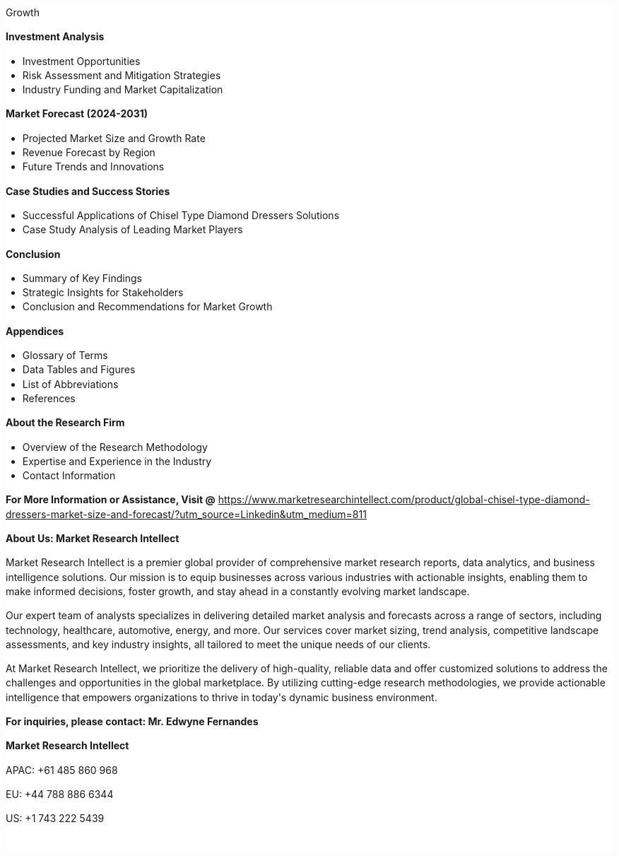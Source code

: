 Growth</li></ul><p><strong>Investment Analysis</strong></p><ul><li>Investment Opportunities</li><li>Risk Assessment and Mitigation Strategies</li><li>Industry Funding and Market Capitalization</li></ul><p><strong>Market Forecast (2024-2031)</strong></p><ul><li>Projected Market Size and Growth Rate</li><li>Revenue Forecast by Region</li><li>Future Trends and Innovations</li></ul><p><strong>Case Studies and Success Stories</strong></p><ul><li>Successful Applications of Chisel Type Diamond Dressers Solutions</li><li>Case Study Analysis of Leading Market Players</li></ul><p><strong>Conclusion</strong></p><ul><li>Summary of Key Findings</li><li>Strategic Insights for Stakeholders</li><li>Conclusion and Recommendations for Market Growth</li></ul><p><strong>Appendices</strong></p><ul><li>Glossary of Terms</li><li>Data Tables and Figures</li><li>List of Abbreviations</li><li>References</li></ul><p><strong>About the Research Firm</strong></p><ul><li>Overview of the Research Methodology</li><li>Expertise and Experience in the Industry</li><li>Contact Information</li></ul></div><div class="article-main__content" data-test-id="publishing-text-block"><p><span class="font-[700]"><strong>For More Information or Assistance, Visit @</strong>&nbsp;<a href="https://www.marketresearchintellect.com/product/global-chisel-type-diamond-dressers-market-size-and-forecast/?utm_source=Linkedin&utm_medium=811">https://www.marketresearchintellect.com/product/global-chisel-type-diamond-dressers-market-size-and-forecast/?utm_source=Linkedin&utm_medium=811</a></span></p><p><strong>About Us: Market Research Intellect</strong></p><p>Market Research Intellect is a premier global provider of comprehensive market research reports, data analytics, and business intelligence solutions. Our mission is to equip businesses across various industries with actionable insights, enabling them to make informed decisions, foster growth, and stay ahead in a constantly evolving market landscape.</p><p>Our expert team of analysts specializes in delivering detailed market analysis and forecasts across a range of sectors, including technology, healthcare, automotive, energy, and more. Our services cover market sizing, trend analysis, competitive landscape assessments, and key industry insights, all tailored to meet the unique needs of our clients.</p><p>At Market Research Intellect, we prioritize the delivery of high-quality, reliable data and offer customized solutions to address the challenges and opportunities in the global marketplace. By utilizing cutting-edge research methodologies, we provide actionable intelligence that empowers organizations to thrive in today's dynamic business environment.</p><p><strong>For inquiries, please contact: Mr. Edwyne Fernandes</strong></p><p><strong>Market Research Intellect</strong></p><p>APAC: +61 485 860 968</p><p>EU: +44 788 886 6344</p><p>US: +1 743 222 5439</p></div><div class="article-main__content" data-test-id="publishing-text-block">&nbsp;</div>

